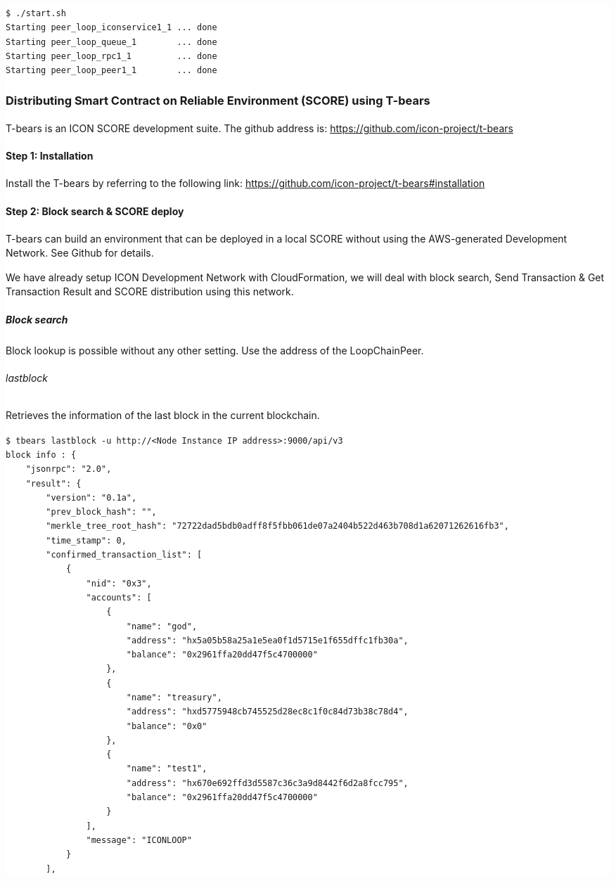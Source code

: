 ```
$ ./start.sh
Starting peer_loop_iconservice1_1 ... done
Starting peer_loop_queue_1        ... done
Starting peer_loop_rpc1_1         ... done
Starting peer_loop_peer1_1        ... done

```

### Distributing Smart Contract on Reliable Environment (SCORE) using T-bears

T-bears is an ICON SCORE development suite.
The github address is:
https://github.com/icon-project/t-bears

#### Step 1: Installation
Install the T-bears by referring to the following link:
https://github.com/icon-project/t-bears#installation

#### Step 2: Block search & SCORE deploy

T-bears can build an environment that can be deployed in a local SCORE without using the AWS-generated Development Network. See Github for details.

We have already setup ICON Development Network with CloudFormation, we will deal with block search, Send Transaction & Get Transaction Result and SCORE distribution using this network.

##### Block search
Block lookup is possible without any other setting. Use the address of the LoopChainPeer.

###### lastblock
Retrieves the information of the last block in the current blockchain.
```
$ tbears lastblock -u http://<Node Instance IP address>:9000/api/v3
block info : {
    "jsonrpc": "2.0",
    "result": {
        "version": "0.1a",
        "prev_block_hash": "",
        "merkle_tree_root_hash": "72722dad5bdb0adff8f5fbb061de07a2404b522d463b708d1a62071262616fb3",
        "time_stamp": 0,
        "confirmed_transaction_list": [
            {
                "nid": "0x3",
                "accounts": [
                    {
                        "name": "god",
                        "address": "hx5a05b58a25a1e5ea0f1d5715e1f655dffc1fb30a",
                        "balance": "0x2961ffa20dd47f5c4700000"
                    },
                    {
                        "name": "treasury",
                        "address": "hxd5775948cb745525d28ec8c1f0c84d73b38c78d4",
                        "balance": "0x0"
                    },
                    {
                        "name": "test1",
                        "address": "hx670e692ffd3d5587c36c3a9d8442f6d2a8fcc795",
                        "balance": "0x2961ffa20dd47f5c4700000"
                    }
                ],
                "message": "ICONLOOP"
            }
        ],
```